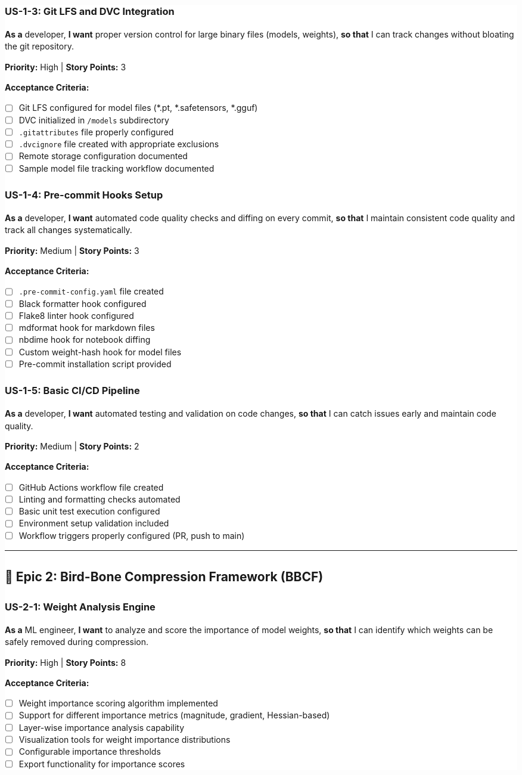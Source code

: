 ### US-1-3: Git LFS and DVC Integration
**As a** developer, **I want** proper version control for large binary files (models, weights), **so that** I can track changes without bloating the git repository.

**Priority:** High | **Story Points:** 3

**Acceptance Criteria:**
- [ ] Git LFS configured for model files (*.pt, *.safetensors, *.gguf)
- [ ] DVC initialized in `/models` subdirectory
- [ ] `.gitattributes` file properly configured
- [ ] `.dvcignore` file created with appropriate exclusions
- [ ] Remote storage configuration documented
- [ ] Sample model file tracking workflow documented

### US-1-4: Pre-commit Hooks Setup
**As a** developer, **I want** automated code quality checks and diffing on every commit, **so that** I maintain consistent code quality and track all changes systematically.

**Priority:** Medium | **Story Points:** 3

**Acceptance Criteria:**
- [ ] `.pre-commit-config.yaml` file created
- [ ] Black formatter hook configured
- [ ] Flake8 linter hook configured
- [ ] mdformat hook for markdown files
- [ ] nbdime hook for notebook diffing
- [ ] Custom weight-hash hook for model files
- [ ] Pre-commit installation script provided

### US-1-5: Basic CI/CD Pipeline
**As a** developer, **I want** automated testing and validation on code changes, **so that** I can catch issues early and maintain code quality.

**Priority:** Medium | **Story Points:** 2

**Acceptance Criteria:**
- [ ] GitHub Actions workflow file created
- [ ] Linting and formatting checks automated
- [ ] Basic unit test execution configured
- [ ] Environment setup validation included
- [ ] Workflow triggers properly configured (PR, push to main)

---

## 🧠 Epic 2: Bird-Bone Compression Framework (BBCF)

### US-2-1: Weight Analysis Engine
**As a** ML engineer, **I want** to analyze and score the importance of model weights, **so that** I can identify which weights can be safely removed during compression.

**Priority:** High | **Story Points:** 8

**Acceptance Criteria:**
- [ ] Weight importance scoring algorithm implemented
- [ ] Support for different importance metrics (magnitude, gradient, Hessian-based)
- [ ] Layer-wise importance analysis capability
- [ ] Visualization tools for weight importance distributions
- [ ] Configurable importance thresholds
- [ ] Export functionality for importance scores
